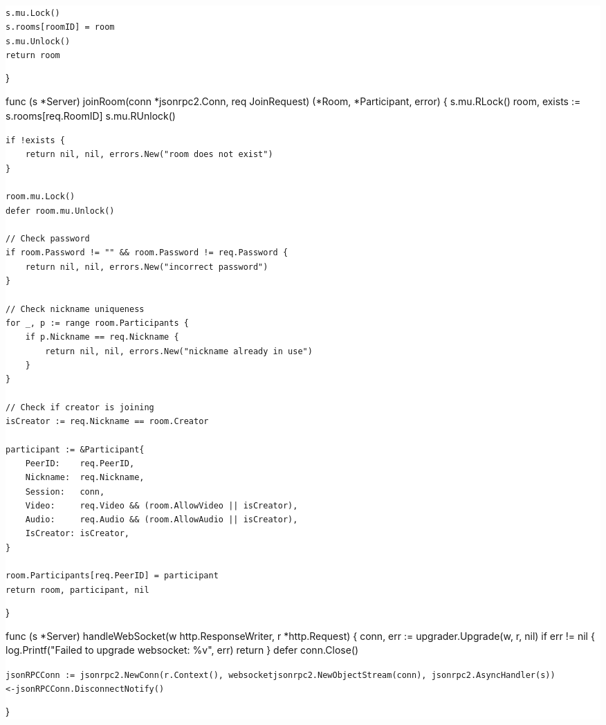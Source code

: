 	s.mu.Lock()
	s.rooms[roomID] = room
	s.mu.Unlock()
	return room
}

func (s *Server) joinRoom(conn *jsonrpc2.Conn, req JoinRequest) (*Room, *Participant, error) {
s.mu.RLock()
room, exists := s.rooms[req.RoomID]
s.mu.RUnlock()

	if !exists {
		return nil, nil, errors.New("room does not exist")
	}

	room.mu.Lock()
	defer room.mu.Unlock()

	// Check password
	if room.Password != "" && room.Password != req.Password {
		return nil, nil, errors.New("incorrect password")
	}

	// Check nickname uniqueness
	for _, p := range room.Participants {
		if p.Nickname == req.Nickname {
			return nil, nil, errors.New("nickname already in use")
		}
	}

	// Check if creator is joining
	isCreator := req.Nickname == room.Creator

	participant := &Participant{
		PeerID:    req.PeerID,
		Nickname:  req.Nickname,
		Session:   conn,
		Video:     req.Video && (room.AllowVideo || isCreator),
		Audio:     req.Audio && (room.AllowAudio || isCreator),
		IsCreator: isCreator,
	}

	room.Participants[req.PeerID] = participant
	return room, participant, nil
}

func (s *Server) handleWebSocket(w http.ResponseWriter, r *http.Request) {
conn, err := upgrader.Upgrade(w, r, nil)
if err != nil {
log.Printf("Failed to upgrade websocket: %v", err)
return
}
defer conn.Close()

	jsonRPCConn := jsonrpc2.NewConn(r.Context(), websocketjsonrpc2.NewObjectStream(conn), jsonrpc2.AsyncHandler(s))
	<-jsonRPCConn.DisconnectNotify()
}
